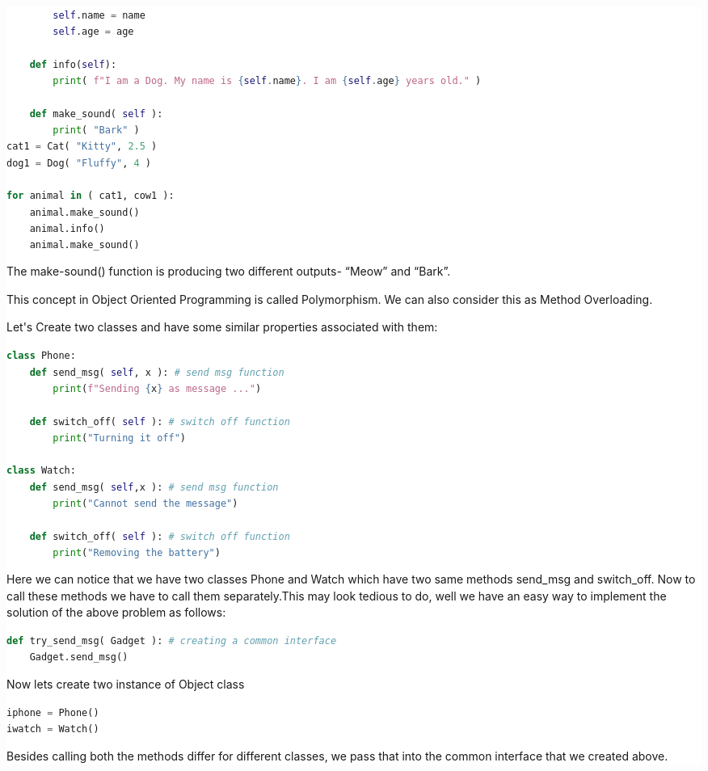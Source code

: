 ```python
        self.name = name
        self.age = age
 
    def info(self):
        print( f"I am a Dog. My name is {self.name}. I am {self.age} years old." )
 
    def make_sound( self ):
        print( "Bark" )
cat1 = Cat( "Kitty", 2.5 )
dog1 = Dog( "Fluffy", 4 )
 
for animal in ( cat1, cow1 ):
    animal.make_sound()
    animal.info()
    animal.make_sound()
```

The make-sound() function is producing two different outputs- “Meow” and “Bark”.


This concept in Object Oriented Programming is called Polymorphism. We can also consider this as Method Overloading.

Let's Create two classes and have some similar properties associated with them:

```python
class Phone:
    def send_msg( self, x ): # send msg function
        print(f"Sending {x} as message ...")
        
    def switch_off( self ): # switch off function
        print("Turning it off")
        
class Watch:
    def send_msg( self,x ): # send msg function
        print("Cannot send the message")
    
    def switch_off( self ): # switch off function
        print("Removing the battery")
```
Here we can notice that we have two classes Phone and Watch which have two same methods send_msg and switch_off.
Now to call these methods we have to call them separately.This may look tedious to do, well we have an easy way to implement the solution of the above problem as follows:


```python
def try_send_msg( Gadget ): # creating a common interface
    Gadget.send_msg()
```
Now lets create two instance of Object class
```python
iphone = Phone()
iwatch = Watch()
```
Besides calling both the methods differ for different classes, we pass that into the common interface that we created above.

